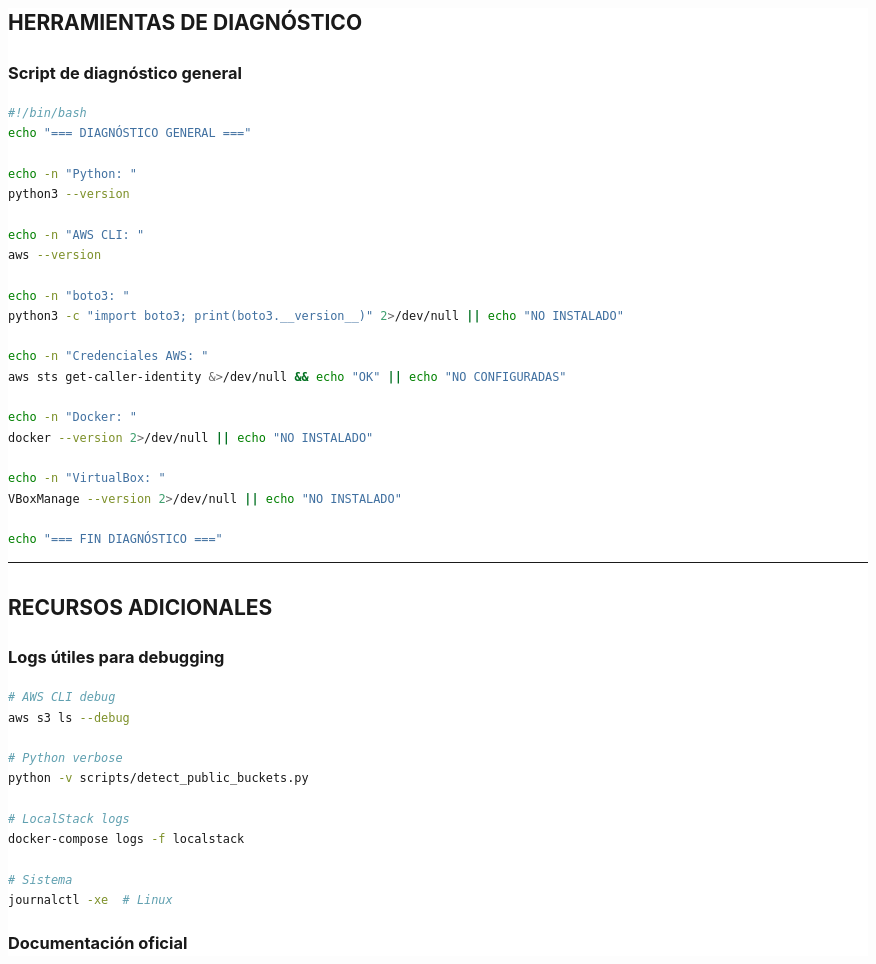 
## HERRAMIENTAS DE DIAGNÓSTICO

### Script de diagnóstico general

```bash
#!/bin/bash
echo "=== DIAGNÓSTICO GENERAL ==="

echo -n "Python: "
python3 --version

echo -n "AWS CLI: "
aws --version

echo -n "boto3: "
python3 -c "import boto3; print(boto3.__version__)" 2>/dev/null || echo "NO INSTALADO"

echo -n "Credenciales AWS: "
aws sts get-caller-identity &>/dev/null && echo "OK" || echo "NO CONFIGURADAS"

echo -n "Docker: "
docker --version 2>/dev/null || echo "NO INSTALADO"

echo -n "VirtualBox: "
VBoxManage --version 2>/dev/null || echo "NO INSTALADO"

echo "=== FIN DIAGNÓSTICO ==="
```

---

## RECURSOS ADICIONALES

### Logs útiles para debugging

```bash
# AWS CLI debug
aws s3 ls --debug

# Python verbose
python -v scripts/detect_public_buckets.py

# LocalStack logs
docker-compose logs -f localstack

# Sistema
journalctl -xe  # Linux
```

### Documentación oficial
